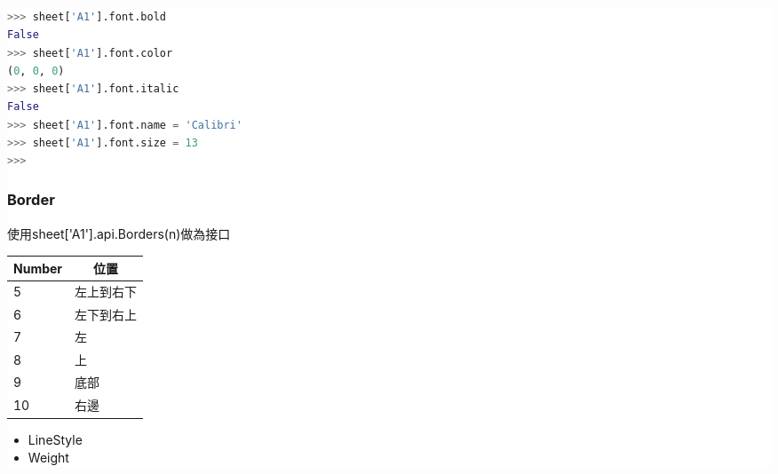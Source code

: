 ```python
>>> sheet['A1'].font.bold
False
>>> sheet['A1'].font.color
(0, 0, 0)
>>> sheet['A1'].font.italic
False
>>> sheet['A1'].font.name = 'Calibri'
>>> sheet['A1'].font.size = 13
>>>
```

### Border

使用sheet['A1'].api.Borders(n)做為接口

<table>
    <thead>
        <tr>
            <th>Number</th>
            <th>位置</th>
        </tr>
    </thead>
    <tbody>
        <tr>
            <td>5</td>
            <td>左上到右下</td>
        </tr>
        <tr>
            <td>6</td>
            <td>左下到右上</td>
        </tr> 
        <tr>
            <td>7</td>
            <td>左</td>
        </tr> 
        <tr>
            <td>8</td>
            <td>上</td>
        </tr> 
        <tr>
            <td>9</td>
            <td>底部</td>
        </tr>
        <tr>
            <td>10</td>
            <td>右邊</td>
        </tr>
    </tbody>
</table>

<ul>
    <li>LineStyle</li>
    <li>Weight</li>
</ul>
